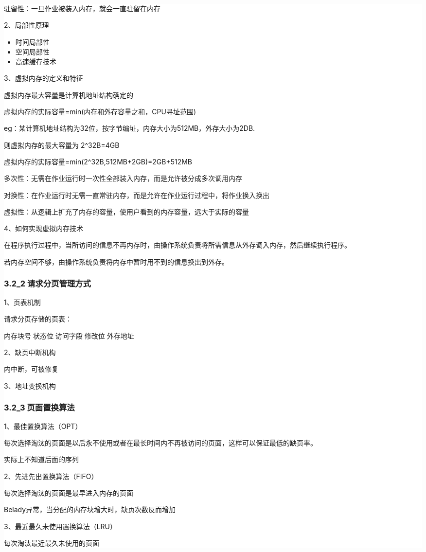 驻留性：一旦作业被装入内存，就会一直驻留在内存

2、局部性原理

- 时间局部性
- 空间局部性
- 高速缓存技术

3、虚拟内存的定义和特征

虚拟内存最大容量是计算机地址结构确定的

虚拟内存的实际容量=min(内存和外存容量之和，CPU寻址范围)

eg：某计算机地址结构为32位，按字节编址，内存大小为512MB，外存大小为2DB.

则虚拟内存的最大容量为 2^32B=4GB

虚拟内存的实际容量=min(2^32B,512MB+2GB)=2GB+512MB

多次性：无需在作业运行时一次性全部装入内存，而是允许被分成多次调用内存

对换性：在作业运行时无需一直常驻内存，而是允许在作业运行过程中，将作业换入换出

虚拟性：从逻辑上扩充了内存的容量，使用户看到的内存容量，远大于实际的容量

4、如何实现虚拟内存技术

在程序执行过程中，当所访问的信息不再内存时，由操作系统负责将所需信息从外存调入内存，然后继续执行程序。

若内存空间不够，由操作系统负责将内存中暂时用不到的信息换出到外存。

### **3.2_2 请求分页管理方式**

1、页表机制

请求分页存储的页表：

内存块号 状态位 访问字段 修改位 外存地址

2、缺页中断机构

内中断，可被修复

3、地址变换机构

### **3.2_3 页面置换算法**

1、最佳置换算法（OPT）

每次选择淘汰的页面是以后永不使用或者在最长时间内不再被访问的页面，这样可以保证最低的缺页率。

实际上不知道后面的序列

2、先进先出置换算法（FIFO）

每次选择淘汰的页面是最早进入内存的页面

Belady异常，当分配的内存块增大时，缺页次数反而增加

3、最近最久未使用置换算法（LRU）

每次淘汰最近最久未使用的页面
